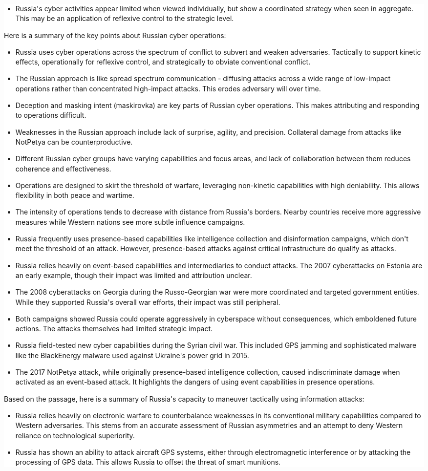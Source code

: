 - Russia's cyber activities appear limited when viewed individually, but show a coordinated strategy when seen in aggregate. This may be an application of reflexive control to the strategic level.

 Here is a summary of the key points about Russian cyber operations:

- Russia uses cyber operations across the spectrum of conflict to subvert and weaken adversaries. Tactically to support kinetic effects, operationally for reflexive control, and strategically to obviate conventional conflict. 

- The Russian approach is like spread spectrum communication - diffusing attacks across a wide range of low-impact operations rather than concentrated high-impact attacks. This erodes adversary will over time.

- Deception and masking intent (maskirovka) are key parts of Russian cyber operations. This makes attributing and responding to operations difficult.

- Weaknesses in the Russian approach include lack of surprise, agility, and precision. Collateral damage from attacks like NotPetya can be counterproductive. 

- Different Russian cyber groups have varying capabilities and focus areas, and lack of collaboration between them reduces coherence and effectiveness. 

- Operations are designed to skirt the threshold of warfare, leveraging non-kinetic capabilities with high deniability. This allows flexibility in both peace and wartime.

- The intensity of operations tends to decrease with distance from Russia's borders. Nearby countries receive more aggressive measures while Western nations see more subtle influence campaigns.

 

- Russia frequently uses presence-based capabilities like intelligence collection and disinformation campaigns, which don't meet the threshold of an attack. However, presence-based attacks against critical infrastructure do qualify as attacks. 

- Russia relies heavily on event-based capabilities and intermediaries to conduct attacks. The 2007 cyberattacks on Estonia are an early example, though their impact was limited and attribution unclear. 

- The 2008 cyberattacks on Georgia during the Russo-Georgian war were more coordinated and targeted government entities. While they supported Russia's overall war efforts, their impact was still peripheral. 

- Both campaigns showed Russia could operate aggressively in cyberspace without consequences, which emboldened future actions. The attacks themselves had limited strategic impact.

- Russia field-tested new cyber capabilities during the Syrian civil war. This included GPS jamming and sophisticated malware like the BlackEnergy malware used against Ukraine's power grid in 2015.

- The 2017 NotPetya attack, while originally presence-based intelligence collection, caused indiscriminate damage when activated as an event-based attack. It highlights the dangers of using event capabilities in presence operations.

 Based on the passage, here is a summary of Russia's capacity to maneuver tactically using information attacks:

- Russia relies heavily on electronic warfare to counterbalance weaknesses in its conventional military capabilities compared to Western adversaries. This stems from an accurate assessment of Russian asymmetries and an attempt to deny Western reliance on technological superiority. 

- Russia has shown an ability to attack aircraft GPS systems, either through electromagnetic interference or by attacking the processing of GPS data. This allows Russia to offset the threat of smart munitions.

